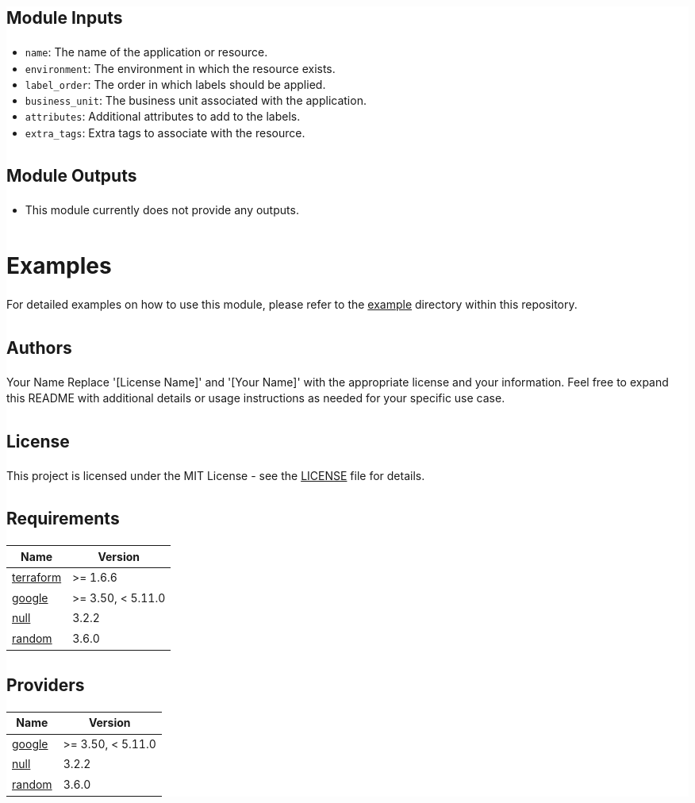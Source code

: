 ## Module Inputs

- `name`: The name of the application or resource.
- `environment`: The environment in which the resource exists.
- `label_order`: The order in which labels should be applied.
- `business_unit`: The business unit associated with the application.
- `attributes`: Additional attributes to add to the labels.
- `extra_tags`: Extra tags to associate with the resource.

## Module Outputs
- This module currently does not provide any outputs.

# Examples
For detailed examples on how to use this module, please refer to the [example](https://github.com/opsstation/terraform-gcp-mysql/tree/master/_example) directory within this repository.

## Authors
Your Name
Replace '[License Name]' and '[Your Name]' with the appropriate license and your information. Feel free to expand this README with additional details or usage instructions as needed for your specific use case.

## License
This project is licensed under the MIT License - see the [LICENSE](https://github.com/opsstation/terraform-gcp-mysql/blob/master/LICENSE) file for details.




## Requirements

| Name | Version |
|------|---------|
| <a name="requirement_terraform"></a> [terraform](#requirement\_terraform) | >= 1.6.6 |
| <a name="requirement_google"></a> [google](#requirement\_google) | >= 3.50, < 5.11.0 |
| <a name="requirement_null"></a> [null](#requirement\_null) | 3.2.2 |
| <a name="requirement_random"></a> [random](#requirement\_random) | 3.6.0 |

## Providers

| Name | Version |
|------|---------|
| <a name="provider_google"></a> [google](#provider\_google) | >= 3.50, < 5.11.0 |
| <a name="provider_null"></a> [null](#provider\_null) | 3.2.2 |
| <a name="provider_random"></a> [random](#provider\_random) | 3.6.0 |
